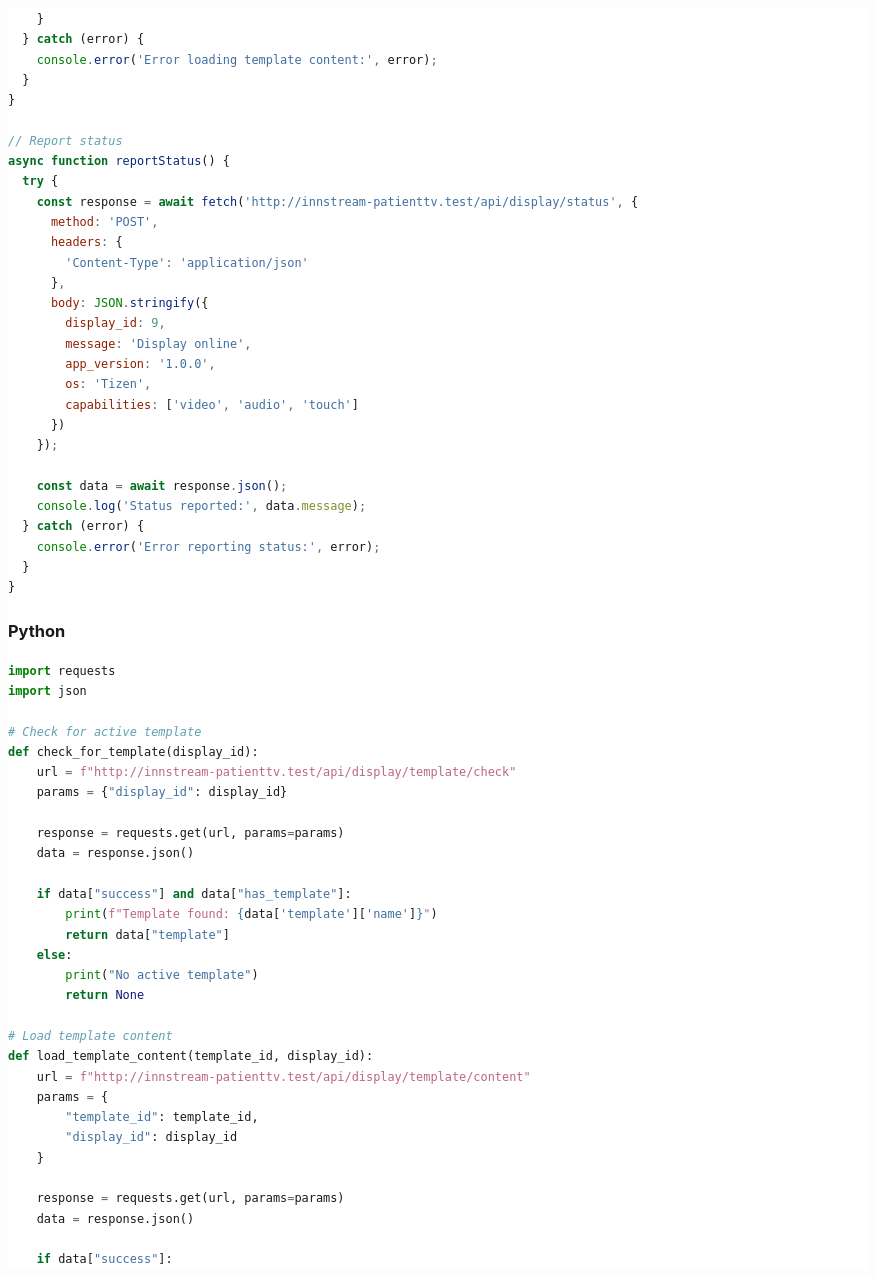 ```javascript
    }
  } catch (error) {
    console.error('Error loading template content:', error);
  }
}

// Report status
async function reportStatus() {
  try {
    const response = await fetch('http://innstream-patienttv.test/api/display/status', {
      method: 'POST',
      headers: {
        'Content-Type': 'application/json'
      },
      body: JSON.stringify({
        display_id: 9,
        message: 'Display online',
        app_version: '1.0.0',
        os: 'Tizen',
        capabilities: ['video', 'audio', 'touch']
      })
    });
    
    const data = await response.json();
    console.log('Status reported:', data.message);
  } catch (error) {
    console.error('Error reporting status:', error);
  }
}
```

### Python
```python
import requests
import json

# Check for active template
def check_for_template(display_id):
    url = f"http://innstream-patienttv.test/api/display/template/check"
    params = {"display_id": display_id}
    
    response = requests.get(url, params=params)
    data = response.json()
    
    if data["success"] and data["has_template"]:
        print(f"Template found: {data['template']['name']}")
        return data["template"]
    else:
        print("No active template")
        return None

# Load template content
def load_template_content(template_id, display_id):
    url = f"http://innstream-patienttv.test/api/display/template/content"
    params = {
        "template_id": template_id,
        "display_id": display_id
    }
    
    response = requests.get(url, params=params)
    data = response.json()
    
    if data["success"]:
```